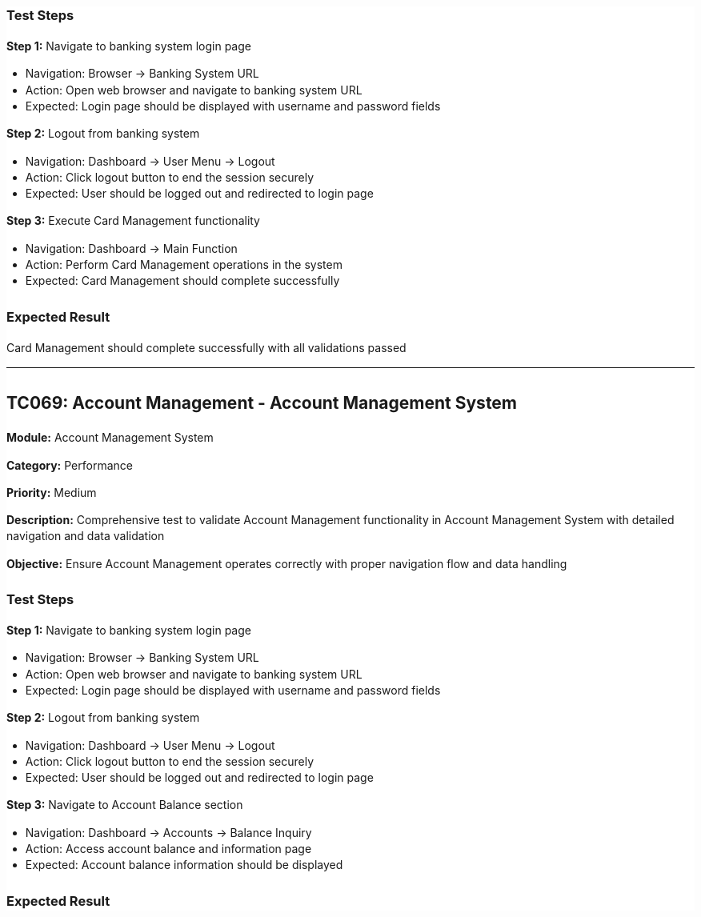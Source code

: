 ### Test Steps

**Step 1:** Navigate to banking system login page
- Navigation: Browser -> Banking System URL
- Action: Open web browser and navigate to banking system URL
- Expected: Login page should be displayed with username and password fields

**Step 2:** Logout from banking system
- Navigation: Dashboard -> User Menu -> Logout
- Action: Click logout button to end the session securely
- Expected: User should be logged out and redirected to login page

**Step 3:** Execute Card Management functionality
- Navigation: Dashboard -> Main Function
- Action: Perform Card Management operations in the system
- Expected: Card Management should complete successfully

### Expected Result

Card Management should complete successfully with all validations passed

---

## TC069: Account Management - Account Management System

**Module:** Account Management System

**Category:** Performance

**Priority:** Medium

**Description:** Comprehensive test to validate Account Management functionality in Account Management System with detailed navigation and data validation

**Objective:** Ensure Account Management operates correctly with proper navigation flow and data handling

### Test Steps

**Step 1:** Navigate to banking system login page
- Navigation: Browser -> Banking System URL
- Action: Open web browser and navigate to banking system URL
- Expected: Login page should be displayed with username and password fields

**Step 2:** Logout from banking system
- Navigation: Dashboard -> User Menu -> Logout
- Action: Click logout button to end the session securely
- Expected: User should be logged out and redirected to login page

**Step 3:** Navigate to Account Balance section
- Navigation: Dashboard -> Accounts -> Balance Inquiry
- Action: Access account balance and information page
- Expected: Account balance information should be displayed

### Expected Result
